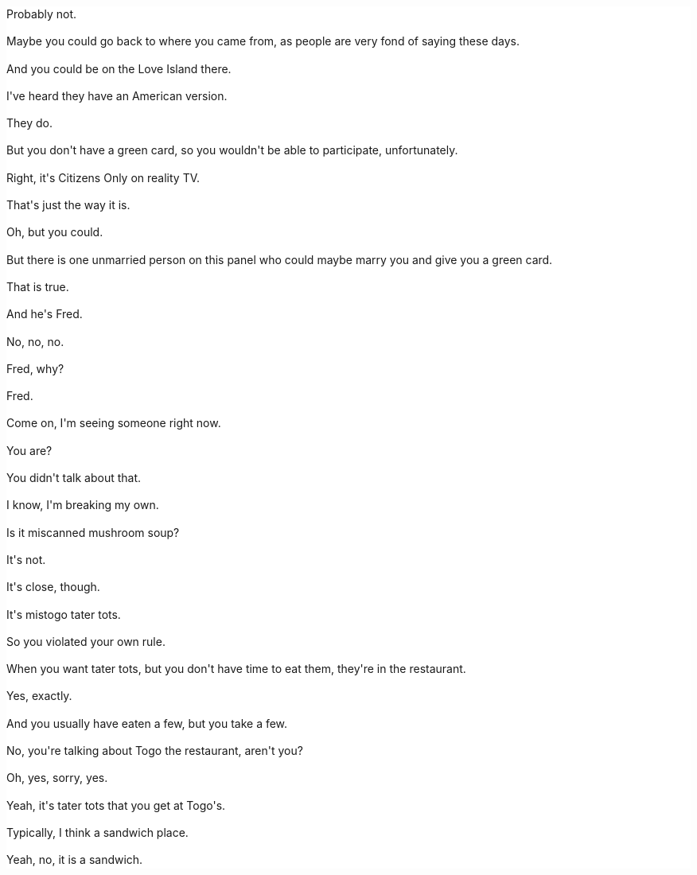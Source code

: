 Probably not.

Maybe you could go back to where you came from, as people are very fond of saying these days.

And you could be on the Love Island there.

I've heard they have an American version.

They do.

But you don't have a green card, so you wouldn't be able to participate, unfortunately.

Right, it's Citizens Only on reality TV.

That's just the way it is.

Oh, but you could.

But there is one unmarried person on this panel who could maybe marry you and give you a green card.

That is true.

And he's Fred.

No, no, no.

Fred, why?

Fred.

Come on, I'm seeing someone right now.

You are?

You didn't talk about that.

I know, I'm breaking my own.

Is it miscanned mushroom soup?

It's not.

It's close, though.

It's mistogo tater tots.

So you violated your own rule.

When you want tater tots, but you don't have time to eat them, they're in the restaurant.

Yes, exactly.

And you usually have eaten a few, but you take a few.

No, you're talking about Togo the restaurant, aren't you?

Oh, yes, sorry, yes.

Yeah, it's tater tots that you get at Togo's.

Typically, I think a sandwich place.

Yeah, no, it is a sandwich.
